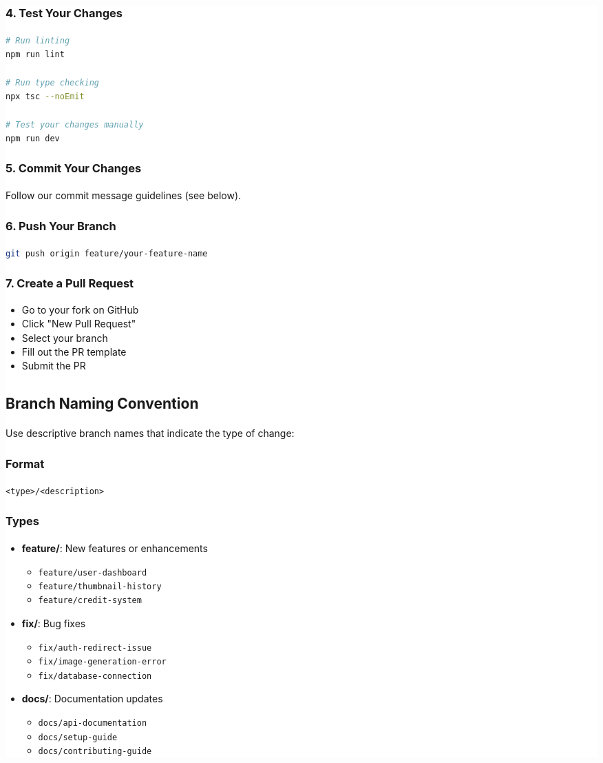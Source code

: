 ### 4. Test Your Changes

```bash
# Run linting
npm run lint

# Run type checking
npx tsc --noEmit

# Test your changes manually
npm run dev
```

### 5. Commit Your Changes

Follow our commit message guidelines (see below).

### 6. Push Your Branch

```bash
git push origin feature/your-feature-name
```

### 7. Create a Pull Request

- Go to your fork on GitHub
- Click "New Pull Request"
- Select your branch
- Fill out the PR template
- Submit the PR

## Branch Naming Convention

Use descriptive branch names that indicate the type of change:

### Format
```
<type>/<description>
```

### Types

- **feature/**: New features or enhancements
  - `feature/user-dashboard`
  - `feature/thumbnail-history`
  - `feature/credit-system`

- **fix/**: Bug fixes
  - `fix/auth-redirect-issue`
  - `fix/image-generation-error`
  - `fix/database-connection`

- **docs/**: Documentation updates
  - `docs/api-documentation`
  - `docs/setup-guide`
  - `docs/contributing-guide`
